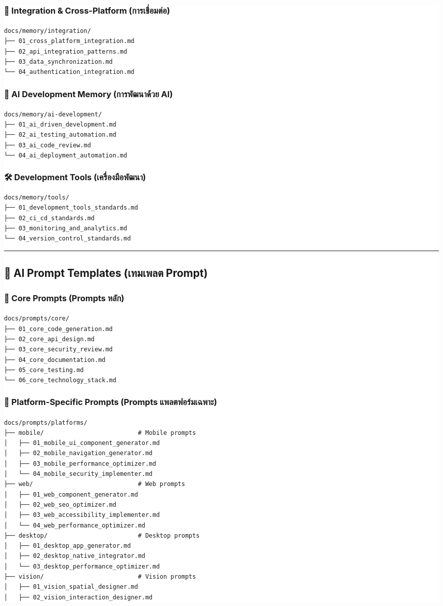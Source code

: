 ### **🔗 Integration & Cross-Platform (การเชื่อมต่อ)**
```
docs/memory/integration/
├── 01_cross_platform_integration.md
├── 02_api_integration_patterns.md
├── 03_data_synchronization.md
└── 04_authentication_integration.md
```

### **🤖 AI Development Memory (การพัฒนาด้วย AI)**
```
docs/memory/ai-development/
├── 01_ai_driven_development.md
├── 02_ai_testing_automation.md
├── 03_ai_code_review.md
└── 04_ai_deployment_automation.md
```

### **🛠️ Development Tools (เครื่องมือพัฒนา)**
```
docs/memory/tools/
├── 01_development_tools_standards.md
├── 02_ci_cd_standards.md
├── 03_monitoring_and_analytics.md
└── 04_version_control_standards.md
```

---

## 🎯 **AI Prompt Templates (เทมเพลต Prompt)**

### **🔧 Core Prompts (Prompts หลัก)**
```
docs/prompts/core/
├── 01_core_code_generation.md
├── 02_core_api_design.md
├── 03_core_security_review.md
├── 04_core_documentation.md
├── 05_core_testing.md
└── 06_core_technology_stack.md
```

### **📱 Platform-Specific Prompts (Prompts แพลตฟอร์มเฉพาะ)**
```
docs/prompts/platforms/
├── mobile/                          # Mobile prompts
│   ├── 01_mobile_ui_component_generator.md
│   ├── 02_mobile_navigation_generator.md
│   ├── 03_mobile_performance_optimizer.md
│   └── 04_mobile_security_implementer.md
├── web/                             # Web prompts
│   ├── 01_web_component_generator.md
│   ├── 02_web_seo_optimizer.md
│   ├── 03_web_accessibility_implementer.md
│   └── 04_web_performance_optimizer.md
├── desktop/                         # Desktop prompts
│   ├── 01_desktop_app_generator.md
│   ├── 02_desktop_native_integrator.md
│   └── 03_desktop_performance_optimizer.md
├── vision/                          # Vision prompts
│   ├── 01_vision_spatial_designer.md
│   ├── 02_vision_interaction_designer.md
```